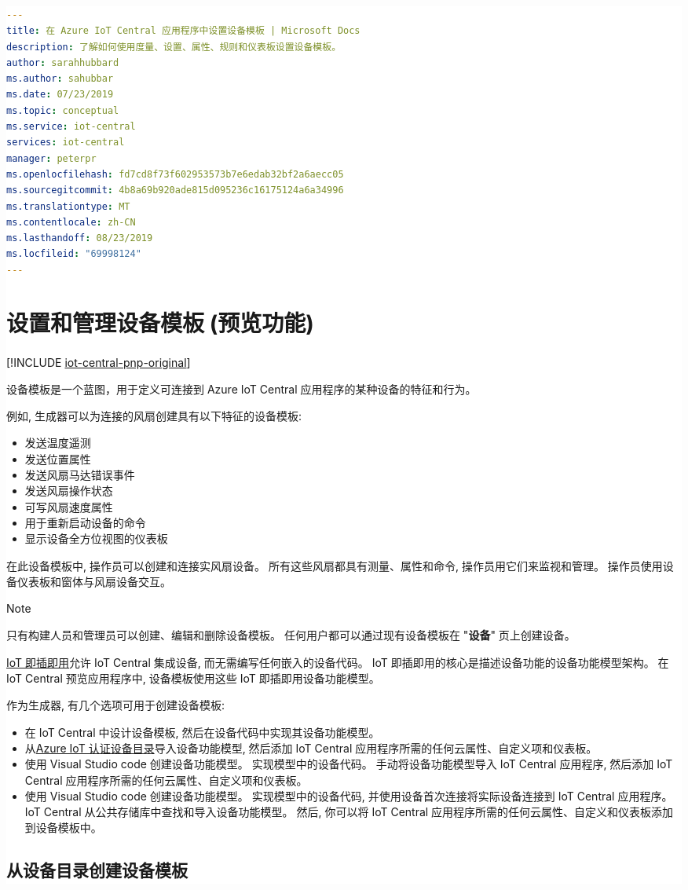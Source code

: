 ```yaml
---
title: 在 Azure IoT Central 应用程序中设置设备模板 | Microsoft Docs
description: 了解如何使用度量、设置、属性、规则和仪表板设置设备模板。
author: sarahhubbard
ms.author: sahubbar
ms.date: 07/23/2019
ms.topic: conceptual
ms.service: iot-central
services: iot-central
manager: peterpr
ms.openlocfilehash: fd7cd8f73f602953573b7e6edab32bf2a6aecc05
ms.sourcegitcommit: 4b8a69b920ade815d095236c16175124a6a34996
ms.translationtype: MT
ms.contentlocale: zh-CN
ms.lasthandoff: 08/23/2019
ms.locfileid: "69998124"
---
```

# <a name="set-up-and-manage-a-device-template-preview-features"></a>设置和管理设备模板 (预览功能)

[!INCLUDE [iot-central-pnp-original](../../includes/iot-central-pnp-original-note.md)]

设备模板是一个蓝图，用于定义可连接到 Azure IoT Central 应用程序的某种设备的特征和行为。

例如, 生成器可以为连接的风扇创建具有以下特征的设备模板:

- 发送温度遥测
- 发送位置属性
- 发送风扇马达错误事件
- 发送风扇操作状态
- 可写风扇速度属性
- 用于重新启动设备的命令
- 显示设备全方位视图的仪表板

在此设备模板中, 操作员可以创建和连接实风扇设备。 所有这些风扇都具有测量、属性和命令, 操作员用它们来监视和管理。 操作员使用设备仪表板和窗体与风扇设备交互。

> [!NOTE]
> 只有构建人员和管理员可以创建、编辑和删除设备模板。 任何用户都可以通过现有设备模板在 "**设备**" 页上创建设备。

[IoT 即插即用](../iot-pnp/overview-iot-plug-and-play.md)允许 IoT Central 集成设备, 而无需编写任何嵌入的设备代码。 IoT 即插即用的核心是描述设备功能的设备功能模型架构。 在 IoT Central 预览应用程序中, 设备模板使用这些 IoT 即插即用设备功能模型。

作为生成器, 有几个选项可用于创建设备模板:

- 在 IoT Central 中设计设备模板, 然后在设备代码中实现其设备功能模型。
- 从[Azure IoT 认证设备目录](https://aka.ms/iotdevcat)导入设备功能模型, 然后添加 IoT Central 应用程序所需的任何云属性、自定义项和仪表板。
- 使用 Visual Studio code 创建设备功能模型。 实现模型中的设备代码。 手动将设备功能模型导入 IoT Central 应用程序, 然后添加 IoT Central 应用程序所需的任何云属性、自定义项和仪表板。
- 使用 Visual Studio code 创建设备功能模型。 实现模型中的设备代码, 并使用设备首次连接将实际设备连接到 IoT Central 应用程序。 IoT Central 从公共存储库中查找和导入设备功能模型。 然后, 你可以将 IoT Central 应用程序所需的任何云属性、自定义和仪表板添加到设备模板中。

## <a name="create-a-device-template-from-the-device-catalog"></a>从设备目录创建设备模板

